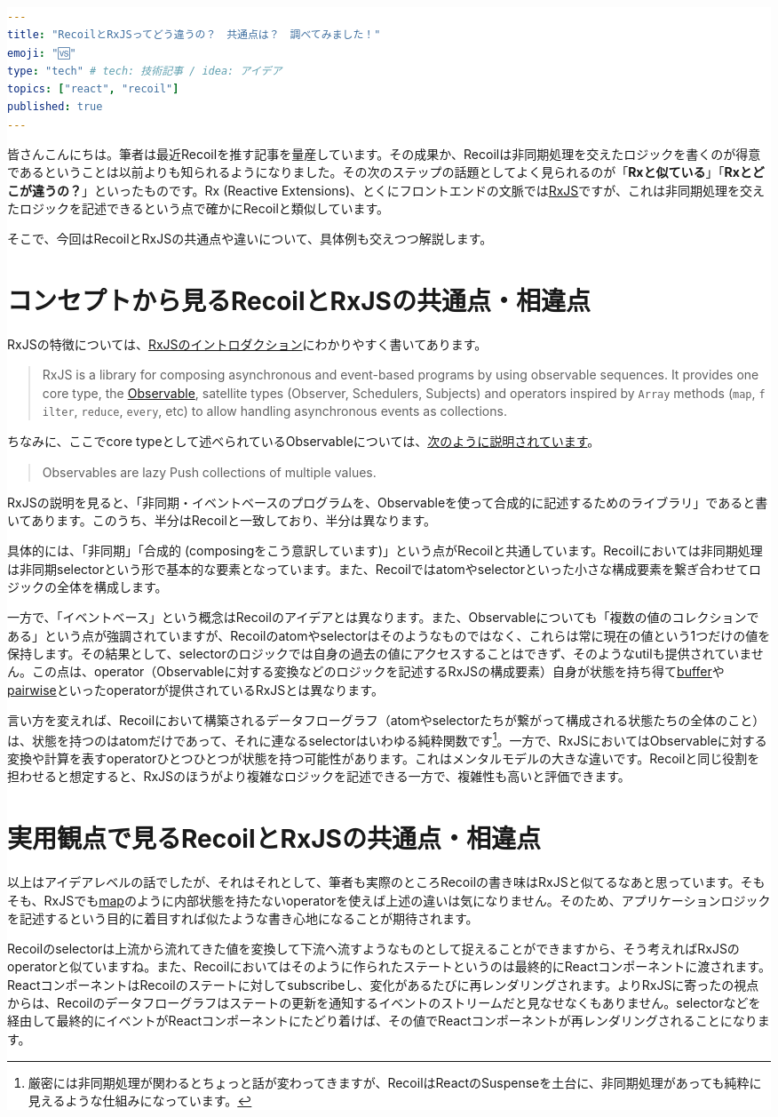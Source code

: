 ```yaml
---
title: "RecoilとRxJSってどう違うの？　共通点は？　調べてみました！"
emoji: "🆚"
type: "tech" # tech: 技術記事 / idea: アイデア
topics: ["react", "recoil"]
published: true
---
```


皆さんこんにちは。筆者は最近Recoilを推す記事を量産しています。その成果か、Recoilは非同期処理を交えたロジックを書くのが得意であるということは以前よりも知られるようになりました。その次のステップの話題としてよく見られるのが「**Rxと似ている**」「**Rxとどこが違うの？**」といったものです。Rx (Reactive Extensions)、とくにフロントエンドの文脈では[RxJS](https://rxjs.dev/)ですが、これは非同期処理を交えたロジックを記述できるという点で確かにRecoilと類似しています。

そこで、今回はRecoilとRxJSの共通点や違いについて、具体例も交えつつ解説します。

# コンセプトから見るRecoilとRxJSの共通点・相違点

RxJSの特徴については、[RxJSのイントロダクション](https://rxjs.dev/guide/overview)にわかりやすく書いてあります。

> RxJS is a library for composing asynchronous and event-based programs by using observable sequences. It provides one core type, the [Observable](https://rxjs.dev/guide/observable), satellite types (Observer, Schedulers, Subjects) and operators inspired by `Array` methods (`map`, `filter`, `reduce`, `every`, etc) to allow handling asynchronous events as collections.

ちなみに、ここでcore typeとして述べられているObservableについては、[次のように説明されています](https://rxjs.dev/guide/observable)。

> Observables are lazy Push collections of multiple values.

RxJSの説明を見ると、「非同期・イベントベースのプログラムを、Observableを使って合成的に記述するためのライブラリ」であると書いてあります。このうち、半分はRecoilと一致しており、半分は異なります。

具体的には、「非同期」「合成的 (composingをこう意訳しています)」という点がRecoilと共通しています。Recoilにおいては非同期処理は非同期selectorという形で基本的な要素となっています。また、Recoilではatomやselectorといった小さな構成要素を繋ぎ合わせてロジックの全体を構成します。

一方で、「イベントベース」という概念はRecoilのアイデアとは異なります。また、Observableについても「複数の値のコレクションである」という点が強調されていますが、Recoilのatomやselectorはそのようなものではなく、これらは常に現在の値という1つだけの値を保持します。その結果として、selectorのロジックでは自身の過去の値にアクセスすることはできず、そのようなutilも提供されていません。この点は、operator（Observableに対する変換などのロジックを記述するRxJSの構成要素）自身が状態を持ち得て[buffer](https://rxjs.dev/api/index/function/buffer)や[pairwise](https://rxjs.dev/api/index/function/pairwise)といったoperatorが提供されているRxJSとは異なります。

言い方を変えれば、Recoilにおいて構築されるデータフローグラフ（atomやselectorたちが繋がって構成される状態たちの全体のこと）は、状態を持つのはatomだけであって、それに連なるselectorはいわゆる純粋関数です[^note_async_selector]。一方で、RxJSにおいてはObservableに対する変換や計算を表すoperatorひとつひとつが状態を持つ可能性があります。これはメンタルモデルの大きな違いです。Recoilと同じ役割を担わせると想定すると、RxJSのほうがより複雑なロジックを記述できる一方で、複雑性も高いと評価できます。

[^note_async_selector]: 厳密には非同期処理が関わるとちょっと話が変わってきますが、RecoilはReactのSuspenseを土台に、非同期処理があっても純粋に見えるような仕組みになっています。

# 実用観点で見るRecoilとRxJSの共通点・相違点

以上はアイデアレベルの話でしたが、それはそれとして、筆者も実際のところRecoilの書き味はRxJSと似てるなあと思っています。そもそも、RxJSでも[map](https://rxjs.dev/api/operators/map)のように内部状態を持たないoperatorを使えば上述の違いは気になりません。そのため、アプリケーションロジックを記述するという目的に着目すれば似たような書き心地になることが期待されます。

Recoilのselectorは上流から流れてきた値を変換して下流へ流すようなものとして捉えることができますから、そう考えればRxJSのoperatorと似ていますね。また、Recoilにおいてはそのように作られたステートというのは最終的にReactコンポーネントに渡されます。ReactコンポーネントはRecoilのステートに対してsubscribeし、変化があるたびに再レンダリングされます。よりRxJSに寄ったの視点からは、Recoilのデータフローグラフはステートの更新を通知するイベントのストリームだと見なせなくもありません。selectorなどを経由して最終的にイベントがReactコンポーネントにたどり着けば、その値でReactコンポーネントが再レンダリングされることになります。
